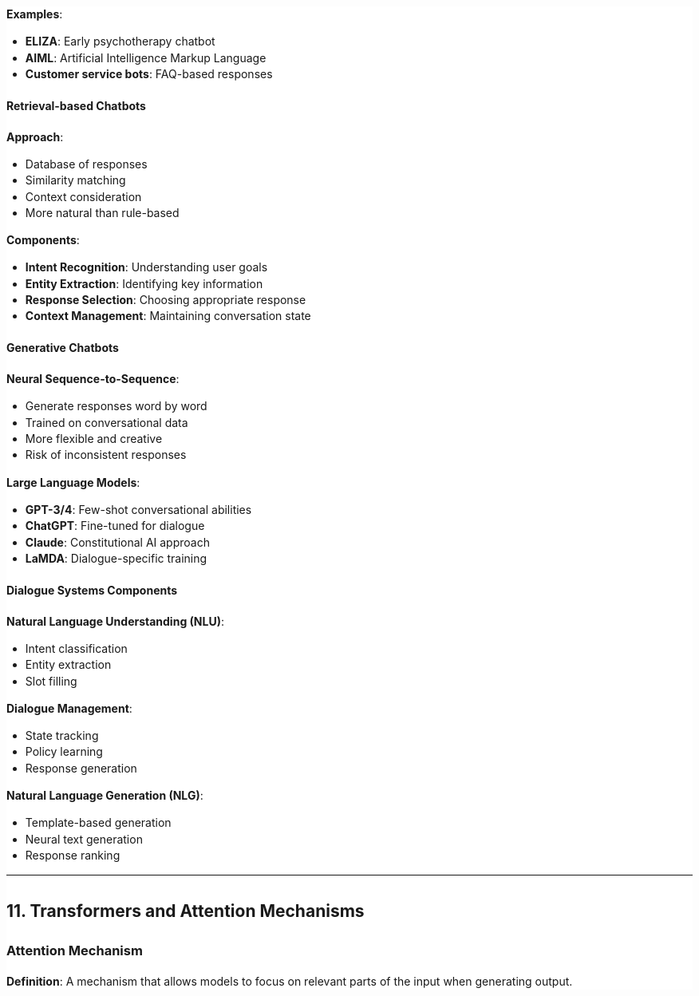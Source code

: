 **Examples**:
- **ELIZA**: Early psychotherapy chatbot
- **AIML**: Artificial Intelligence Markup Language
- **Customer service bots**: FAQ-based responses

#### Retrieval-based Chatbots
**Approach**:
- Database of responses
- Similarity matching
- Context consideration
- More natural than rule-based

**Components**:
- **Intent Recognition**: Understanding user goals
- **Entity Extraction**: Identifying key information
- **Response Selection**: Choosing appropriate response
- **Context Management**: Maintaining conversation state

#### Generative Chatbots
**Neural Sequence-to-Sequence**:
- Generate responses word by word
- Trained on conversational data
- More flexible and creative
- Risk of inconsistent responses

**Large Language Models**:
- **GPT-3/4**: Few-shot conversational abilities
- **ChatGPT**: Fine-tuned for dialogue
- **Claude**: Constitutional AI approach
- **LaMDA**: Dialogue-specific training

#### Dialogue Systems Components
**Natural Language Understanding (NLU)**:
- Intent classification
- Entity extraction
- Slot filling

**Dialogue Management**:
- State tracking
- Policy learning
- Response generation

**Natural Language Generation (NLG)**:
- Template-based generation
- Neural text generation
- Response ranking

---

## 11. Transformers and Attention Mechanisms

### Attention Mechanism
**Definition**: A mechanism that allows models to focus on relevant parts of the input when generating output.

